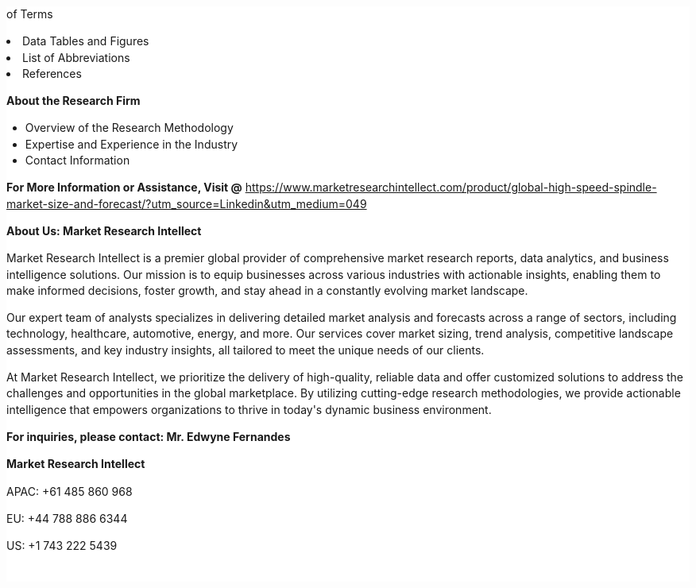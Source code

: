 of Terms</li><li>Data Tables and Figures</li><li>List of Abbreviations</li><li>References</li></ul><p><strong>About the Research Firm</strong></p><ul><li>Overview of the Research Methodology</li><li>Expertise and Experience in the Industry</li><li>Contact Information</li></ul></div><div class="article-main__content" data-test-id="publishing-text-block"><p><span class="font-[700]"><strong>For More Information or Assistance, Visit @</strong>&nbsp;<a href="https://www.marketresearchintellect.com/product/global-high-speed-spindle-market-size-and-forecast/?utm_source=Linkedin&utm_medium=049">https://www.marketresearchintellect.com/product/global-high-speed-spindle-market-size-and-forecast/?utm_source=Linkedin&utm_medium=049</a></span></p><p><strong>About Us: Market Research Intellect</strong></p><p>Market Research Intellect is a premier global provider of comprehensive market research reports, data analytics, and business intelligence solutions. Our mission is to equip businesses across various industries with actionable insights, enabling them to make informed decisions, foster growth, and stay ahead in a constantly evolving market landscape.</p><p>Our expert team of analysts specializes in delivering detailed market analysis and forecasts across a range of sectors, including technology, healthcare, automotive, energy, and more. Our services cover market sizing, trend analysis, competitive landscape assessments, and key industry insights, all tailored to meet the unique needs of our clients.</p><p>At Market Research Intellect, we prioritize the delivery of high-quality, reliable data and offer customized solutions to address the challenges and opportunities in the global marketplace. By utilizing cutting-edge research methodologies, we provide actionable intelligence that empowers organizations to thrive in today's dynamic business environment.</p><p><strong>For inquiries, please contact: Mr. Edwyne Fernandes</strong></p><p><strong>Market Research Intellect</strong></p><p>APAC: +61 485 860 968</p><p>EU: +44 788 886 6344</p><p>US: +1 743 222 5439</p></div><div class="article-main__content" data-test-id="publishing-text-block">&nbsp;</div>
